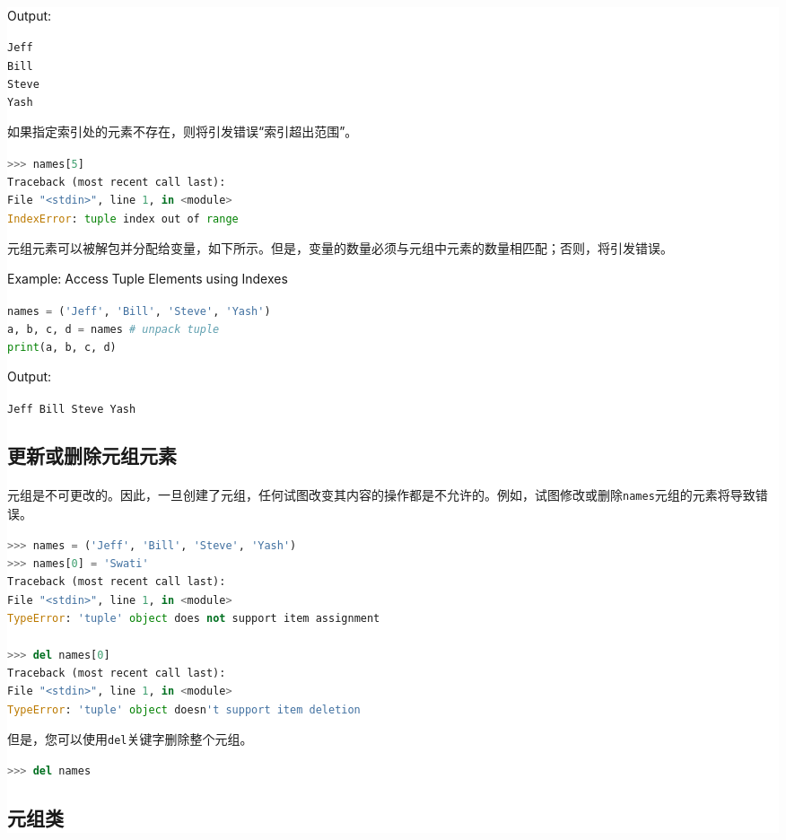 Output:

```py
Jeff
Bill
Steve
Yash 
```

如果指定索引处的元素不存在，则将引发错误“索引超出范围”。

```py
>>> names[5]
Traceback (most recent call last):
File "<stdin>", line 1, in <module>
IndexError: tuple index out of range 
```

元组元素可以被解包并分配给变量，如下所示。但是，变量的数量必须与元组中元素的数量相匹配；否则，将引发错误。

Example: Access Tuple Elements using Indexes

```py
names = ('Jeff', 'Bill', 'Steve', 'Yash') 
a, b, c, d = names # unpack tuple
print(a, b, c, d) 
```

Output:

```py
Jeff Bill Steve Yash 
```

## 更新或删除元组元素

元组是不可更改的。因此，一旦创建了元组，任何试图改变其内容的操作都是不允许的。例如，试图修改或删除`names`元组的元素将导致错误。

```py
>>> names = ('Jeff', 'Bill', 'Steve', 'Yash') 
>>> names[0] = 'Swati'
Traceback (most recent call last):
File "<stdin>", line 1, in <module>
TypeError: 'tuple' object does not support item assignment

>>> del names[0]
Traceback (most recent call last):
File "<stdin>", line 1, in <module>
TypeError: 'tuple' object doesn't support item deletion 
```

但是，您可以使用`del`关键字删除整个元组。

```py
>>> del names
```

## 元组类
